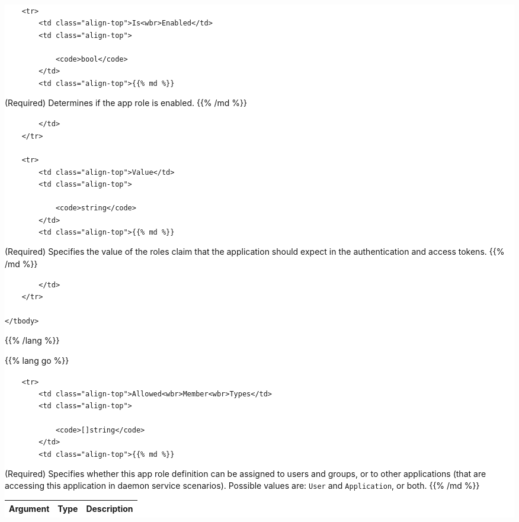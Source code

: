         <tr>
            <td class="align-top">Is<wbr>Enabled</td>
            <td class="align-top">
                
                <code>bool</code>
            </td>
            <td class="align-top">{{% md %}} 
 (Required)
Determines if the app role is enabled.
 {{% /md %}}

            
            </td>
        </tr>
    
        <tr>
            <td class="align-top">Value</td>
            <td class="align-top">
                
                <code>string</code>
            </td>
            <td class="align-top">{{% md %}} 
 (Required)
Specifies the value of the roles claim that the application should expect in the authentication and access tokens.
 {{% /md %}}

            
            </td>
        </tr>
    
    </tbody>
</table>


{{% /lang %}}


{{% lang go %}}


<table class="ml-6">
    <thead>
        <tr>
            <th>Argument</th>
            <th>Type</th>
            <th>Description</th>
        </tr>
    </thead>
    <tbody>
    
        <tr>
            <td class="align-top">Allowed<wbr>Member<wbr>Types</td>
            <td class="align-top">
                
                <code>[]string</code>
            </td>
            <td class="align-top">{{% md %}} 
 (Required)
Specifies whether this app role definition can be assigned to users and groups, or to other applications (that are accessing this application in daemon service scenarios). Possible values are: `User` and `Application`, or both.
 {{% /md %}}
